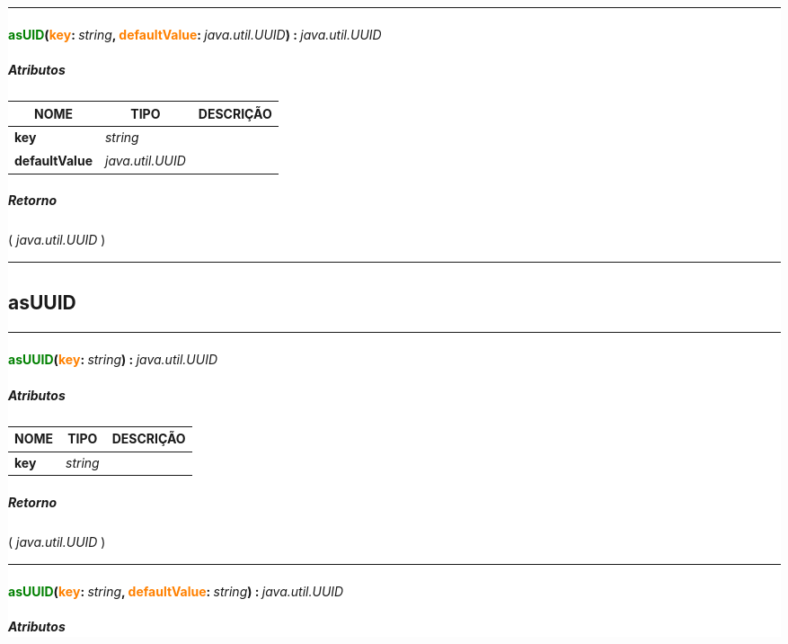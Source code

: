 
---

#### <span style="color: #008000">asUID</span>(<span style="color: #FF8000">key</span>: <span style="font-weight: normal; font-style: italic;">string</span>, <span style="color: #FF8000">defaultValue</span>: <span style="font-weight: normal; font-style: italic;">java.util.UUID</span>) : <span style="font-weight: normal; font-style: italic;">java.util.UUID</span>
##### Atributos

| NOME | TIPO | DESCRIÇÃO |
|---|---|---|
| **key** | _string_ |   |
| **defaultValue** | _java.util.UUID_ |   |

##### Retorno

( _java.util.UUID_ )


---

## asUUID

---

#### <span style="color: #008000">asUUID</span>(<span style="color: #FF8000">key</span>: <span style="font-weight: normal; font-style: italic;">string</span>) : <span style="font-weight: normal; font-style: italic;">java.util.UUID</span>
##### Atributos

| NOME | TIPO | DESCRIÇÃO |
|---|---|---|
| **key** | _string_ |   |

##### Retorno

( _java.util.UUID_ )


---

#### <span style="color: #008000">asUUID</span>(<span style="color: #FF8000">key</span>: <span style="font-weight: normal; font-style: italic;">string</span>, <span style="color: #FF8000">defaultValue</span>: <span style="font-weight: normal; font-style: italic;">string</span>) : <span style="font-weight: normal; font-style: italic;">java.util.UUID</span>
##### Atributos
